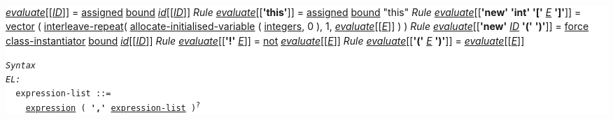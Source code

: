   <i class="sem-name"><a href="#SemanticsName_evaluate">evaluate</a></i>[[<span id="Variable3555_ID"><i class="var"><a href="#VariableStem_ID">ID</a></i></span>]] = <span class="name"><a href="../../../../../Funcons-beta/Computations/Normal/Storing/index.html#Name_assigned">assigned</a></span> <span class="name"><a href="../../../../../Funcons-beta/Computations/Normal/Binding/index.html#Name_bound">bound</a></span> <i class="sem-name"><a href="#SemanticsName_id">id</a></i>[[<a href="#Variable3555_ID"><i class="var">ID</i></a>]]
<i class="keyword">Rule</i>
  <i class="sem-name"><a href="#SemanticsName_evaluate">evaluate</a></i>[[<b class="atom">'this'</b>]] = <span class="name"><a href="../../../../../Funcons-beta/Computations/Normal/Storing/index.html#Name_assigned">assigned</a></span> <span class="name"><a href="../../../../../Funcons-beta/Computations/Normal/Binding/index.html#Name_bound">bound</a></span> "this"
<i class="keyword">Rule</i>
  <i class="sem-name"><a href="#SemanticsName_evaluate">evaluate</a></i>[[<b class="atom">'new'</b> <b class="atom">'int'</b> <b class="atom">'['</b> <span id="Variable3614_E"><i class="var"><a href="#VariableStem_E">E</a></i></span> <b class="atom">']'</b>]] =
    <span class="name"><a href="../../../../../Funcons-beta/Values/Composite/Vectors/index.html#Name_vector">vector</a></span> ( 
      <span class="name"><a href="../../../../../Funcons-beta/Computations/Normal/Giving/index.html#Name_interleave-repeat">interleave-repeat</a></span>( 
        <span class="name"><a href="../../../../../Funcons-beta/Computations/Normal/Storing/index.html#Name_allocate-initialised-variable">allocate-initialised-variable</a></span> ( <span class="name"><a href="../../../../../Funcons-beta/Values/Primitive/Integers/index.html#Name_integers">integers</a></span>, 0 ), 1, <i class="sem-name"><a href="#SemanticsName_evaluate">evaluate</a></i>[[<a href="#Variable3614_E"><i class="var">E</i></a>]] ) )
<i class="keyword">Rule</i>
  <i class="sem-name"><a href="#SemanticsName_evaluate">evaluate</a></i>[[<b class="atom">'new'</b> <span id="Variable3681_ID"><i class="var"><a href="#VariableStem_ID">ID</a></i></span> <b class="atom">'('</b> <b class="atom">')'</b>]] =
    <span class="name"><a href="../../../../../Funcons-beta/Values/Abstraction/Thunks/index.html#Name_force">force</a></span> <span class="name"><a href="../../../../../Funcons-beta/Values/Composite/Classes/index.html#Name_class-instantiator">class-instantiator</a></span> <span class="name"><a href="../../../../../Funcons-beta/Computations/Normal/Binding/index.html#Name_bound">bound</a></span> <i class="sem-name"><a href="#SemanticsName_id">id</a></i>[[<a href="#Variable3681_ID"><i class="var">ID</i></a>]]
<i class="keyword">Rule</i>
  <i class="sem-name"><a href="#SemanticsName_evaluate">evaluate</a></i>[[<b class="atom">'!'</b> <span id="Variable3725_E"><i class="var"><a href="#VariableStem_E">E</a></i></span>]] = <span class="name"><a href="../../../../../Funcons-beta/Values/Primitive/Booleans/index.html#Name_not">not</a></span> <i class="sem-name"><a href="#SemanticsName_evaluate">evaluate</a></i>[[<a href="#Variable3725_E"><i class="var">E</i></a>]]
<i class="keyword">Rule</i>
  <i class="sem-name"><a href="#SemanticsName_evaluate">evaluate</a></i>[[<b class="atom">'('</b> <span id="Variable3759_E"><i class="var"><a href="#VariableStem_E">E</a></i></span> <b class="atom">')'</b>]] = <i class="sem-name"><a href="#SemanticsName_evaluate">evaluate</a></i>[[<a href="#Variable3759_E"><i class="var">E</i></a>]]</code></pre></div>
<div class="highlighter-rouge"><pre class="highlight"><code><i class="keyword">Syntax</i>
<i class="keyword"></i><i class="var"><i class="var"><span id="VariableStem_EL">EL</span></i>:</i>
  <span class="syn-name"><span id="SyntaxName_expression-list">expression-list</span></span> ::=
    <span class="syn-name"><a href="#SyntaxName_expression">expression</a></span> ( <b class="atom">','</b> <span class="syn-name"><a href="#SyntaxName_expression-list">expression-list</a></span> )<sup class="sup">?</sup></code></pre></div>


[MiniJava-Dynamics.cbs]: MiniJava-Dynamics.cbs 
[Funcons-beta]: /CBS-beta/docs/Funcons-beta
[Unstable-Funcons-beta]: /CBS-beta/docs/Unstable-Funcons-beta
[Languages-beta]: /CBS-beta/docs/Languages-beta
[Unstable-Languages-beta]: /CBS-beta/docs/Unstable-Languages-beta
[CBS-beta]:  "CBS-BETA"
[PLanCompS Project]: http://plancomps.org
[CBS-beta issues...]: https://github.com/plancomps/plancomps.github.io/issues
[Suggest an improvement...]: mailto:plancomps@gmail.com?Subject=CBS-beta%20-%20comment&Body=Re%3A%20CBS-beta%20specification%20at%20MiniJava/MiniJava-Dynamics/MiniJava-Dynamics.cbs%0A%0AComment/Query/Issue/Suggestion%3A%0A%0A%0ASignature%3A%0A 